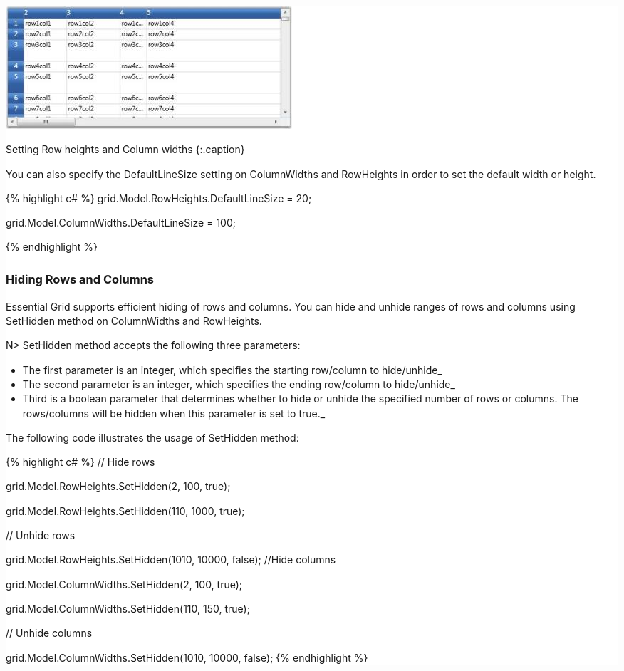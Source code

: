 ![](Working-with-Grid_images/Working-with-Grid_img1.jpeg)

Setting Row heights and Column widths
{:.caption}

You can also specify the DefaultLineSize setting on ColumnWidths and RowHeights in order to set the default width or height.

{% highlight c# %}
grid.Model.RowHeights.DefaultLineSize = 20;

grid.Model.ColumnWidths.DefaultLineSize = 100;

{% endhighlight  %}

### Hiding Rows and Columns

Essential Grid supports efficient hiding of rows and columns. You can hide and unhide ranges of rows and columns using SetHidden method on ColumnWidths and RowHeights.

N> SetHidden method accepts the following three parameters: 

* The first parameter is an integer, which specifies the starting row/column to hide/unhide_
* The second parameter is an integer, which specifies the ending row/column to hide/unhide_
* Third is a boolean parameter that determines whether to hide or unhide the specified number of rows or columns. The 
  rows/columns will be hidden when this parameter is set to true._


The following code illustrates the usage of SetHidden method:

{% highlight c# %}
// Hide rows

grid.Model.RowHeights.SetHidden(2, 100, true);

grid.Model.RowHeights.SetHidden(110, 1000, true);

// Unhide rows

grid.Model.RowHeights.SetHidden(1010, 10000, false);
//Hide columns

grid.Model.ColumnWidths.SetHidden(2, 100, true);

grid.Model.ColumnWidths.SetHidden(110, 150, true);

// Unhide columns

grid.Model.ColumnWidths.SetHidden(1010, 10000, false);
{% endhighlight  %}
